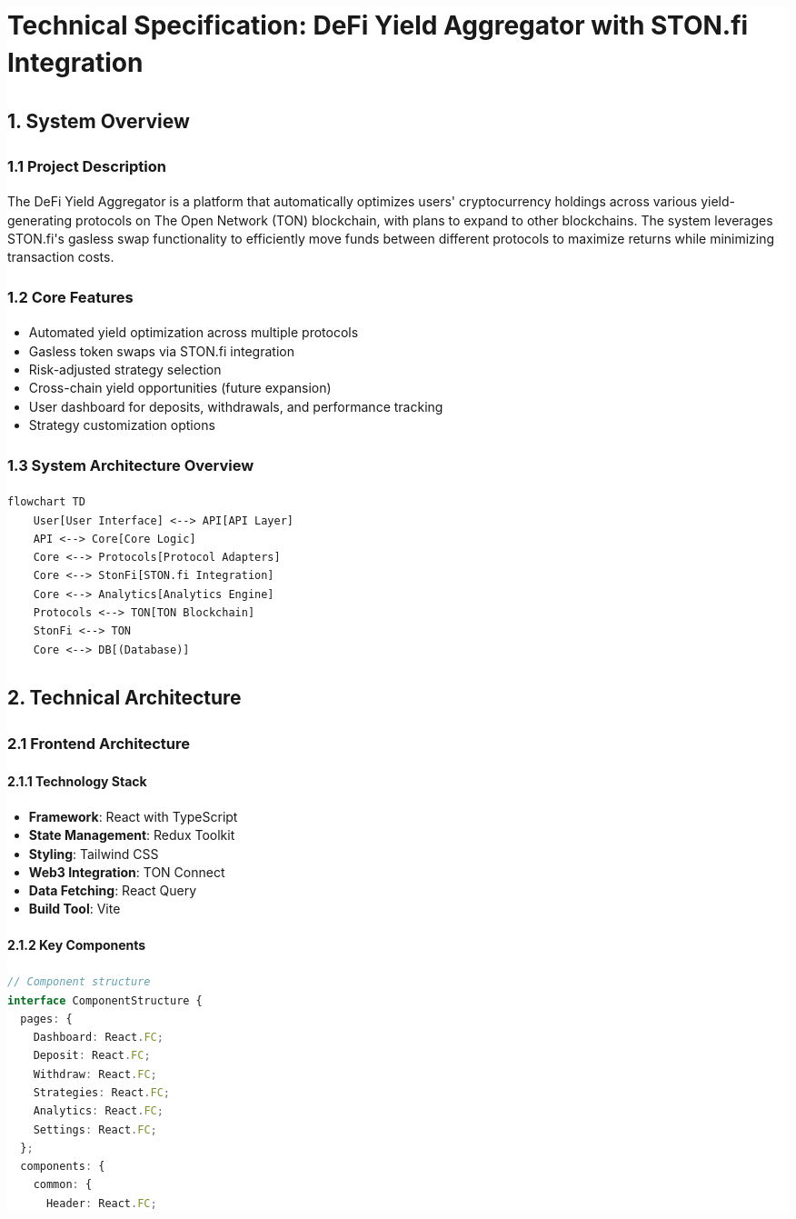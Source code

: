 # Technical Specification: DeFi Yield Aggregator with STON.fi Integration

## 1. System Overview

### 1.1 Project Description
The DeFi Yield Aggregator is a platform that automatically optimizes users' cryptocurrency holdings across various yield-generating protocols on The Open Network (TON) blockchain, with plans to expand to other blockchains. The system leverages STON.fi's gasless swap functionality to efficiently move funds between different protocols to maximize returns while minimizing transaction costs.

### 1.2 Core Features
- Automated yield optimization across multiple protocols
- Gasless token swaps via STON.fi integration
- Risk-adjusted strategy selection
- Cross-chain yield opportunities (future expansion)
- User dashboard for deposits, withdrawals, and performance tracking
- Strategy customization options

### 1.3 System Architecture Overview

```mermaid
flowchart TD
    User[User Interface] <--> API[API Layer]
    API <--> Core[Core Logic]
    Core <--> Protocols[Protocol Adapters]
    Core <--> StonFi[STON.fi Integration]
    Core <--> Analytics[Analytics Engine]
    Protocols <--> TON[TON Blockchain]
    StonFi <--> TON
    Core <--> DB[(Database)]
```

## 2. Technical Architecture

### 2.1 Frontend Architecture

#### 2.1.1 Technology Stack
- **Framework**: React with TypeScript
- **State Management**: Redux Toolkit
- **Styling**: Tailwind CSS
- **Web3 Integration**: TON Connect
- **Data Fetching**: React Query
- **Build Tool**: Vite

#### 2.1.2 Key Components

```typescript
// Component structure
interface ComponentStructure {
  pages: {
    Dashboard: React.FC;
    Deposit: React.FC;
    Withdraw: React.FC;
    Strategies: React.FC;
    Analytics: React.FC;
    Settings: React.FC;
  };
  components: {
    common: {
      Header: React.FC;
```